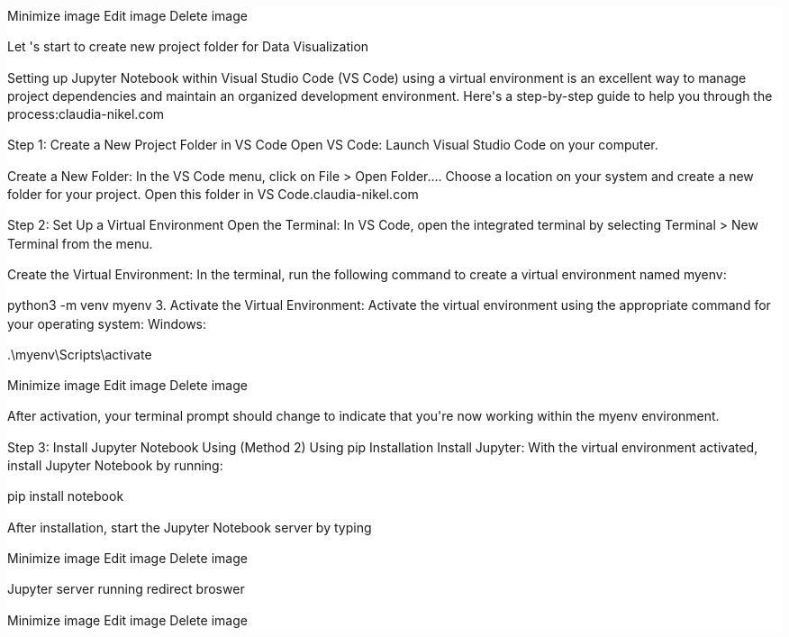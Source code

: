 

Minimize image
Edit image
Delete image


Let 's start to create new project folder for Data Visualization 

Setting up Jupyter Notebook within Visual Studio Code (VS Code) using a virtual environment is an excellent way to manage project dependencies and maintain an organized development environment. Here's a step-by-step guide to help you through the process:​claudia-nikel.com

Step 1: Create a New Project Folder in VS Code
Open VS Code: Launch Visual Studio Code on your computer.

Create a New Folder: In the VS Code menu, click on File > Open Folder....​ Choose a location on your system and create a new folder for your project.​ Open this folder in VS Code.​claudia-nikel.com

Step 2: Set Up a Virtual Environment
Open the Terminal: In VS Code, open the integrated terminal by selecting Terminal > New Terminal from the menu.​

Create the Virtual Environment: In the terminal, run the following command to create a virtual environment named myenv:​

python3 -m venv myenv
3. Activate the Virtual Environment: 
Activate the virtual environment using the appropriate command for your operating system:​ Windows:

.\myenv\Scripts\activate

Minimize image
Edit image
Delete image


After activation, your terminal prompt should change to indicate that you're now working within the myenv environment.

Step 3: Install Jupyter Notebook  Using (Method 2) Using pip Installation 
Install Jupyter: With the virtual environment activated, install Jupyter Notebook by running:

pip install notebook

After installation, start the Jupyter Notebook server by typing



Minimize image
Edit image
Delete image


Jupyter server running redirect broswer  



Minimize image
Edit image
Delete image

